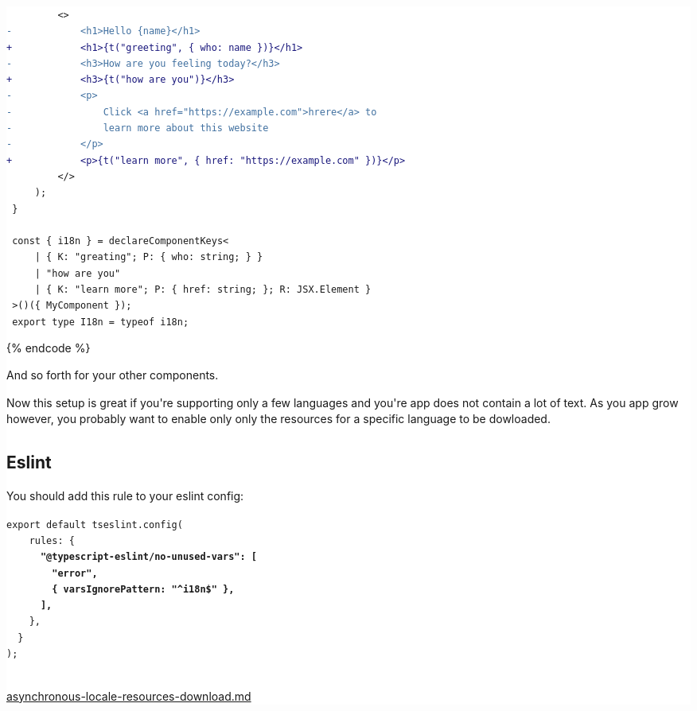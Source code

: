 ```diff
         <>
-            <h1>Hello {name}</h1>
+            <h1>{t("greeting", { who: name })}</h1>
-            <h3>How are you feeling today?</h3>
+            <h3>{t("how are you")}</h3>
-            <p>
-                Click <a href="https://example.com">hrere</a> to 
-                learn more about this website
-            </p>
+            <p>{t("learn more", { href: "https://example.com" })}</p>
         </>
     );
 }

 const { i18n } = declareComponentKeys<
     | { K: "greating"; P: { who: string; } }
     | "how are you"
     | { K: "learn more"; P: { href: string; }; R: JSX.Element }
 >()({ MyComponent });
 export type I18n = typeof i18n;
```
{% endcode %}

And so forth for your other components.

Now this setup is great if you're supporting only a few languages and you're app does not contain a lot of text. As you app grow however, you probably want to enable only only the resources for a specific language to be dowloaded. &#x20;

## Eslint

You should add this rule to your eslint config: &#x20;

<pre class="language-javascript" data-title="eslint.config.js"><code class="lang-javascript">export default tseslint.config(
    rules: {
<strong>      "@typescript-eslint/no-unused-vars": [
</strong><strong>        "error",
</strong><strong>        { varsIgnorePattern: "^i18n$" },
</strong><strong>      ],
</strong>    },
  }
);

</code></pre>





[asynchronous-locale-resources-download.md](asynchronous-locale-resources-download.md "mention")

